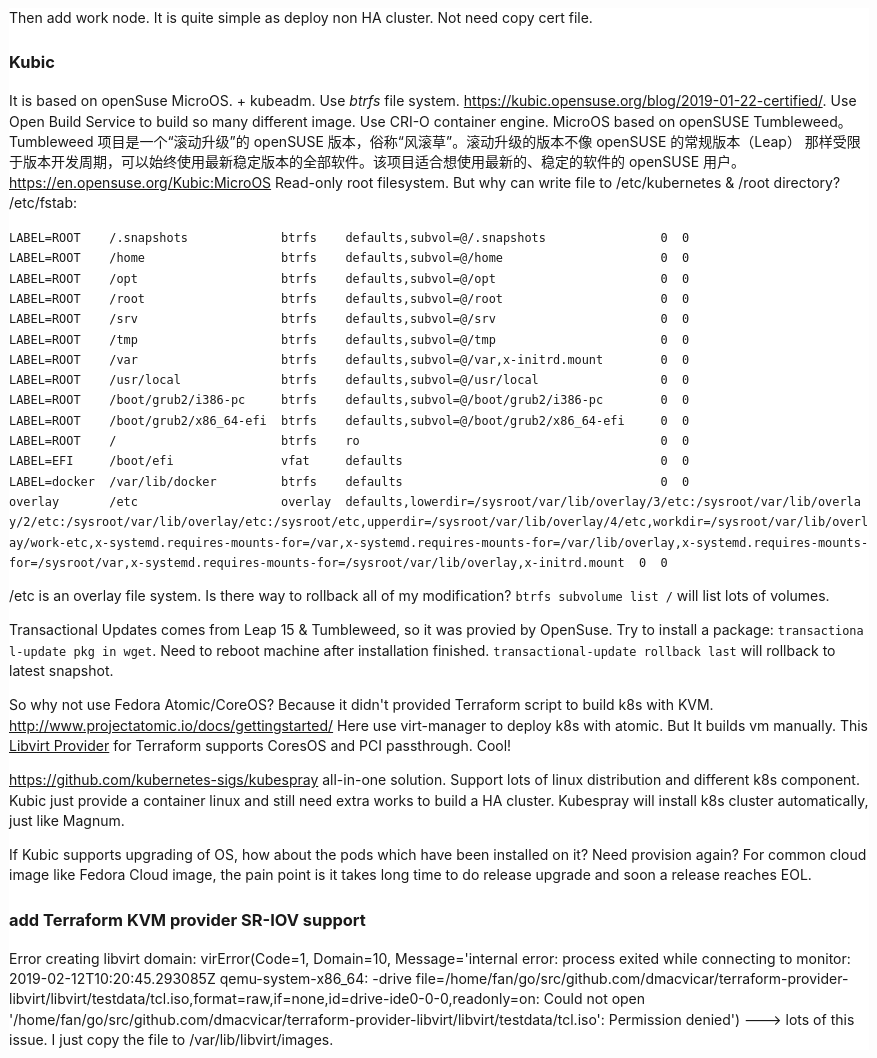 Then add work node. It is quite simple as deploy non HA cluster. Not need copy cert file.

### Kubic

It is based on openSuse MicroOS. + kubeadm. Use *btrfs* file system. <https://kubic.opensuse.org/blog/2019-01-22-certified/>. Use Open Build Service to build so many different image. Use CRI-O container engine.
MicroOS based on openSUSE Tumbleweed。 Tumbleweed 项目是一个“滚动升级”的 openSUSE 版本，俗称“风滚草”。滚动升级的版本不像 openSUSE 的常规版本（Leap） 那样受限于版本开发周期，可以始终使用最新稳定版本的全部软件。该项目适合想使用最新的、稳定的软件的 openSUSE 用户。
<https://en.opensuse.org/Kubic:MicroOS>
Read-only root filesystem. But why can write file to /etc/kubernetes & /root directory? /etc/fstab:
```
LABEL=ROOT    /.snapshots             btrfs    defaults,subvol=@/.snapshots                0  0
LABEL=ROOT    /home                   btrfs    defaults,subvol=@/home                      0  0
LABEL=ROOT    /opt                    btrfs    defaults,subvol=@/opt                       0  0
LABEL=ROOT    /root                   btrfs    defaults,subvol=@/root                      0  0
LABEL=ROOT    /srv                    btrfs    defaults,subvol=@/srv                       0  0
LABEL=ROOT    /tmp                    btrfs    defaults,subvol=@/tmp                       0  0
LABEL=ROOT    /var                    btrfs    defaults,subvol=@/var,x-initrd.mount        0  0
LABEL=ROOT    /usr/local              btrfs    defaults,subvol=@/usr/local                 0  0
LABEL=ROOT    /boot/grub2/i386-pc     btrfs    defaults,subvol=@/boot/grub2/i386-pc        0  0
LABEL=ROOT    /boot/grub2/x86_64-efi  btrfs    defaults,subvol=@/boot/grub2/x86_64-efi     0  0
LABEL=ROOT    /                       btrfs    ro                                          0  0
LABEL=EFI     /boot/efi               vfat     defaults                                    0  0
LABEL=docker  /var/lib/docker         btrfs    defaults                                    0  0
overlay       /etc                    overlay  defaults,lowerdir=/sysroot/var/lib/overlay/3/etc:/sysroot/var/lib/overlay/2/etc:/sysroot/var/lib/overlay/etc:/sysroot/etc,upperdir=/sysroot/var/lib/overlay/4/etc,workdir=/sysroot/var/lib/overlay/work-etc,x-systemd.requires-mounts-for=/var,x-systemd.requires-mounts-for=/var/lib/overlay,x-systemd.requires-mounts-for=/sysroot/var,x-systemd.requires-mounts-for=/sysroot/var/lib/overlay,x-initrd.mount  0  0
```
/etc is an overlay file system. Is there way to rollback all of my modification?
`btrfs subvolume list /` will list lots of volumes.

Transactional Updates comes from Leap 15 & Tumbleweed, so it was provied by OpenSuse. Try to install a package: `transactional-update pkg in wget`. Need to reboot machine after installation finished. `transactional-update rollback last` will rollback to latest snapshot.

So why not use Fedora Atomic/CoreOS? Because it didn't provided Terraform script to build k8s with KVM. <http://www.projectatomic.io/docs/gettingstarted/> Here use virt-manager to deploy k8s with atomic. But It builds vm manually. This [Libvirt Provider](https://registry.terraform.io/providers/dmacvicar/libvirt/latest/docs) for Terraform supports CoresOS and PCI passthrough. Cool!

<https://github.com/kubernetes-sigs/kubespray> all-in-one solution. Support lots of linux distribution and different k8s component. Kubic just provide a container linux and still need extra works to build a HA cluster. Kubespray will install k8s cluster automatically, just like Magnum.

If Kubic supports upgrading of OS, how about the pods which have been installed on it? Need provision again? For common cloud image like Fedora Cloud image, the pain point is it takes long time to do release upgrade and soon a release reaches EOL.

### add Terraform KVM provider SR-IOV support

Error creating libvirt domain: virError(Code=1, Domain=10, Message='internal error: process exited while connecting to monitor: 2019-02-12T10:20:45.293085Z qemu-system-x86_64: -drive file=/home/fan/go/src/github.com/dmacvicar/terraform-provider-libvirt/libvirt/testdata/tcl.iso,format=raw,if=none,id=drive-ide0-0-0,readonly=on: Could not open '/home/fan/go/src/github.com/dmacvicar/terraform-provider-libvirt/libvirt/testdata/tcl.iso': Permission denied')
---> lots of this issue. I just copy the file to /var/lib/libvirt/images.
